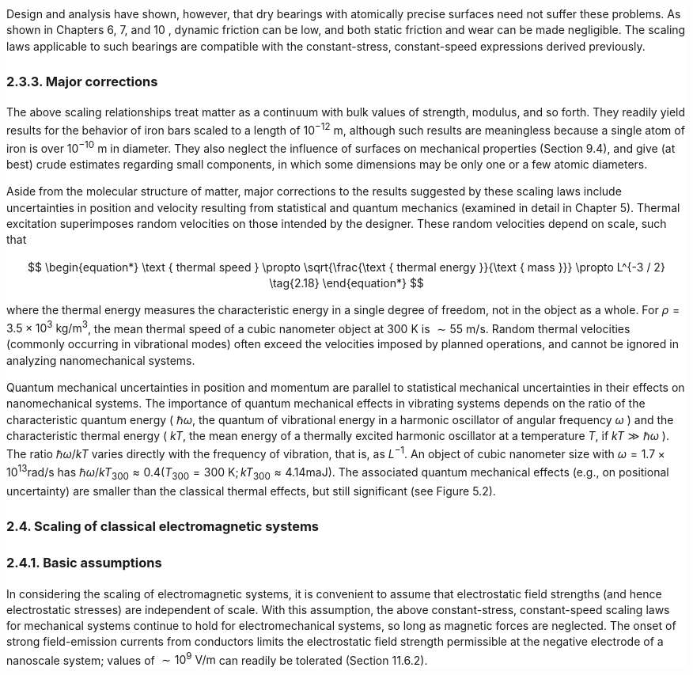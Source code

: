 Design and analysis have shown, however, that dry bearings with atomically precise surfaces need not suffer these problems. As shown in Chapters 6, 7, and 10 , dynamic friction can be low, and both static friction and wear can be made negligible. The scaling laws applicable to such bearings are compatible with the constant-stress, constant-speed expressions derived previously.

### 2.3.3. Major corrections

The above scaling relationships treat matter as a continuum with bulk values of strength, modulus, and so forth. They readily yield results for the behavior of iron bars scaled to a length of $10^{-12} \mathrm{~m}$, although such results are meaningless because a single atom of iron is over $10^{-10} \mathrm{~m}$ in diameter. They also neglect the influence of surfaces on mechanical properties (Section 9.4), and give (at best) crude estimates regarding small components, in which some dimensions may be only one or a few atomic diameters.

Aside from the molecular structure of matter, major corrections to the results suggested by these scaling laws include uncertainties in position and velocity resulting from statistical and quantum mechanics (examined in detail in Chapter 5). Thermal excitation superimposes random velocities on those intended by the designer. These random velocities depend on scale, such that

$$
\begin{equation*}
\text { thermal speed } \propto \sqrt{\frac{\text { thermal energy }}{\text { mass }}} \propto L^{-3 / 2} \tag{2.18}
\end{equation*}
$$

where the thermal energy measures the characteristic energy in a single degree of freedom, not in the object as a whole. For $\rho=3.5 \times 10^{3} \mathrm{~kg} / \mathrm{m}^{3}$, the mean thermal speed of a cubic nanometer object at $300 \mathrm{~K}$ is $\sim 55 \mathrm{~m} / \mathrm{s}$. Random thermal velocities (commonly occurring in vibrational modes) often exceed the velocities imposed by planned operations, and cannot be ignored in analyzing nanomechanical systems.

Quantum mechanical uncertainties in position and momentum are parallel to statistical mechanical uncertainties in their effects on nanomechanical systems. The importance of quantum mechanical effects in vibrating systems depends on the ratio of the characteristic quantum energy ( $\hbar \omega$, the quantum of vibrational energy in a harmonic oscillator of angular frequency $\omega$ ) and the characteristic thermal energy ( $k T$, the mean energy of a thermally excited harmonic oscillator at a temperature $T$, if $k T \gg \hbar \omega$ ). The ratio $\hbar \omega / k T$ varies directly with the frequency of vibration, that is, as $L^{-1}$. An object of cubic nanometer size with $\omega=1.7 \times 10^{13} \mathrm{rad} / \mathrm{s}$ has $\hbar \omega / k T_{300} \approx 0.4\left(T_{300}=300 \mathrm{~K} ; k T_{300} \approx 4.14 \mathrm{maJ}\right)$. The associated quantum mechanical effects (e.g., on positional uncertainty) are smaller than the classical thermal effects, but still significant (see Figure 5.2).

### 2.4. Scaling of classical electromagnetic systems

### 2.4.1. Basic assumptions

In considering the scaling of electromagnetic systems, it is convenient to assume that electrostatic field strengths (and hence electrostatic stresses) are independent of scale. With this assumption, the above constant-stress, constant-speed scaling laws for mechanical systems continue to hold for electromechanical systems, so long as magnetic forces are neglected. The onset of strong field-emission currents from conductors limits the electrostatic field strength permissible at the negative electrode of a nanoscale system; values of $\sim 10^{9} \mathrm{~V} / \mathrm{m}$ can readily be tolerated (Section 11.6.2).
